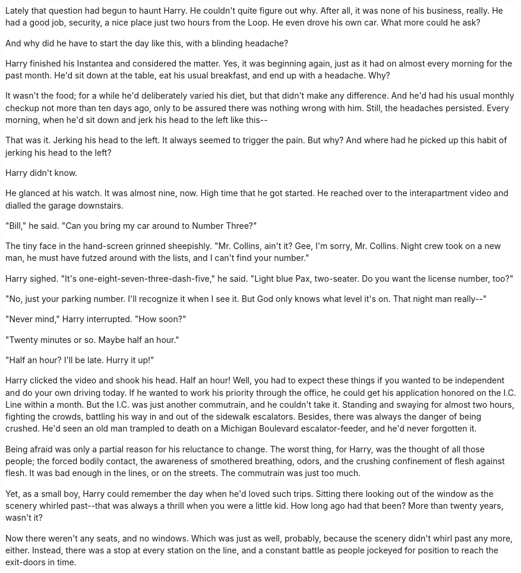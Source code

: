 Lately that question had begun to haunt Harry. He couldn't quite figure out why. After all, it was none of his business, really. He had a good job, security, a nice place just two hours from the Loop. He even drove his own car. What more could he ask?

And why did he have to start the day like this, with a blinding headache?

Harry finished his Instantea and considered the matter. Yes, it was beginning again, just as it had on almost every morning for the past month. He'd sit down at the table, eat his usual breakfast, and end up with a headache. Why?

It wasn't the food; for a while he'd deliberately varied his diet, but that didn't make any difference. And he'd had his usual monthly checkup not more than ten days ago, only to be assured there was nothing wrong with him. Still, the headaches persisted. Every morning, when he'd sit down and jerk his head to the left like this--

That was it. Jerking his head to the left. It always seemed to trigger the pain. But why? And where had he picked up this habit of jerking his head to the left?

Harry didn't know.

He glanced at his watch. It was almost nine, now. High time that he got started. He reached over to the interapartment video and dialled the garage downstairs.

"Bill," he said. "Can you bring my car around to Number Three?"

The tiny face in the hand-screen grinned sheepishly. "Mr. Collins, ain't it? Gee, I'm sorry, Mr. Collins. Night crew took on a new man, he must have futzed around with the lists, and I can't find your number."

Harry sighed. "It's one-eight-seven-three-dash-five," he said. "Light blue Pax, two-seater. Do you want the license number, too?"

"No, just your parking number. I'll recognize it when I see it. But God only knows what level it's on. That night man really--"

"Never mind," Harry interrupted. "How soon?"

"Twenty minutes or so. Maybe half an hour."

"Half an hour? I'll be late. Hurry it up!"

Harry clicked the video and shook his head. Half an hour! Well, you had to expect these things if you wanted to be independent and do your own driving today. If he wanted to work his priority through the office, he could get his application honored on the I.C. Line within a month. But the I.C. was just another commutrain, and he couldn't take it. Standing and swaying for almost two hours, fighting the crowds, battling his way in and out of the sidewalk escalators. Besides, there was always the danger of being crushed. He'd seen an old man trampled to death on a Michigan Boulevard escalator-feeder, and he'd never forgotten it.

Being afraid was only a partial reason for his reluctance to change. The worst thing, for Harry, was the thought of all those people; the forced bodily contact, the awareness of smothered breathing, odors, and the crushing confinement of flesh against flesh. It was bad enough in the lines, or on the streets. The commutrain was just too much.

Yet, as a small boy, Harry could remember the day when he'd loved such trips. Sitting there looking out of the window as the scenery whirled past--that was always a thrill when you were a little kid. How long ago had that been? More than twenty years, wasn't it?

Now there weren't any seats, and no windows. Which was just as well, probably, because the scenery didn't whirl past any more, either. Instead, there was a stop at every station on the line, and a constant battle as people jockeyed for position to reach the exit-doors in time.
